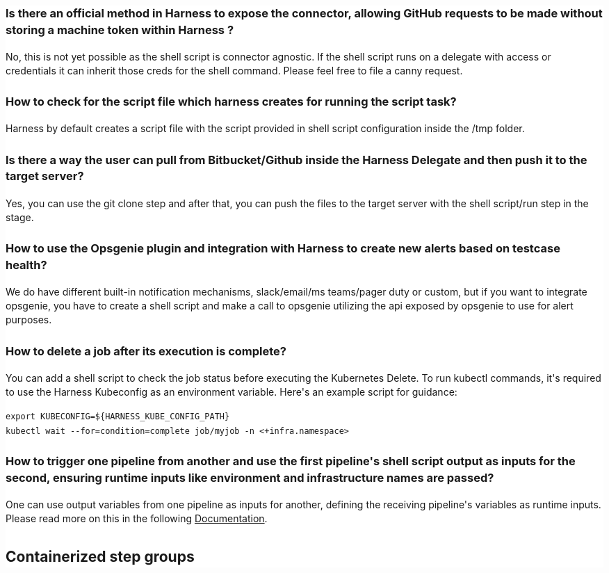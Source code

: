 ### Is there an official method in Harness to expose the connector, allowing GitHub requests to be made without storing a machine token within Harness ?

No, this is not yet possible as the shell script is connector agnostic. If the shell script runs on a delegate with access or credentials it can inherit those creds for the shell command. Please feel free to file a canny request.


### How to check for the script file which harness creates for running the script task?

Harness by default creates a script file with the script provided in shell script configuration inside the /tmp folder.


### Is there a way the user can pull from Bitbucket/Github inside the Harness Delegate and then push it to the target server?

Yes, you can use the git clone step and after that, you can push the files to the target server with the shell script/run step in the stage.


### How to use the Opsgenie plugin and integration with Harness to create new alerts based on testcase health?

We do have different built-in notification mechanisms,  slack/email/ms teams/pager duty or custom, but if you want to integrate opsgenie, you have to create a shell script and make a call to opsgenie utilizing the api exposed by opsgenie to use for alert purposes.


### How to delete a job after its execution is complete?

You can add a shell script to check the job status before executing the Kubernetes Delete. To run kubectl commands, it's required to use the Harness Kubeconfig as an environment variable. Here's an example script for guidance:

```
export KUBECONFIG=${HARNESS_KUBE_CONFIG_PATH}
kubectl wait --for=condition=complete job/myjob -n <+infra.namespace>
```

### How to trigger one pipeline from another and use the first pipeline's shell script output as inputs for the second, ensuring runtime inputs like environment and infrastructure names are passed?

One can use output variables from one pipeline as inputs for another, defining the receiving pipeline's variables as runtime inputs.
Please read more on this in the following [Documentation](https://developer.harness.io/kb/continuous-delivery/articles/output-variable-for-powershell-script/).

## Containerized step groups
